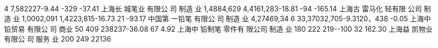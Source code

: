 4
7,582227-9.44
-329
-37.41
上海长
城笔业
有限公
司
制造
业
1,4884,629
4,4161,283-18.81
-94
-165.14
上海古
雷马化
轻有限
公司
制造
业
1,0002,091
1,4223,815-16.73
21
-93.17
中国第
一铅笔
有限公
司
制造
业
4,27469,34
6
33,37032,705-9.3120，438
-0.05
上海中
铅贸易
有限公
司
商业
50
409
238237-36.08
67
4.92
上海中
铅制笔
零件有
限公司
制造
业
180
222
219--100
32
162.30
上海益
凯物业
有限公
司
服务
业
200
249
22136
